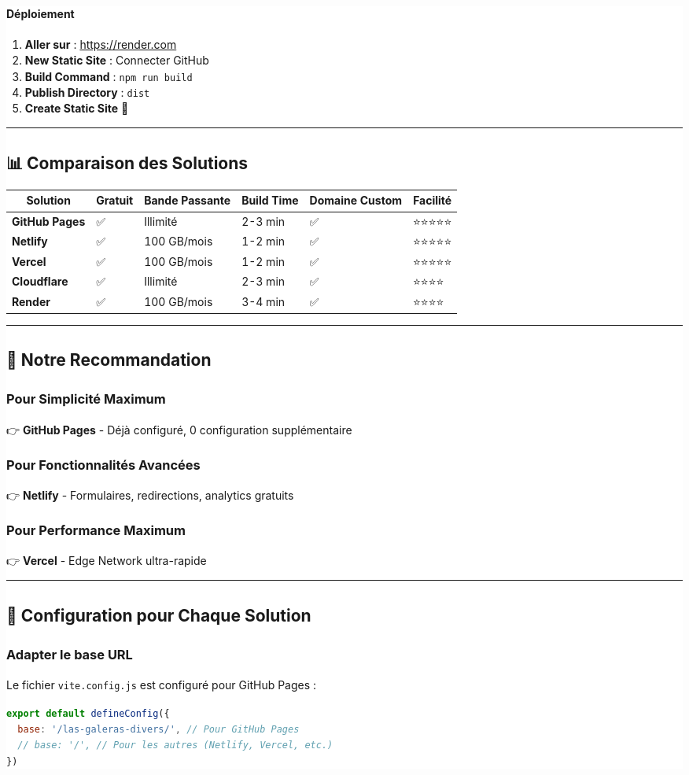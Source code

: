 #### Déploiement

1. **Aller sur** : https://render.com
2. **New Static Site** : Connecter GitHub
3. **Build Command** : `npm run build`
4. **Publish Directory** : `dist`
5. **Create Static Site** 🚀

---

## 📊 Comparaison des Solutions

| Solution | Gratuit | Bande Passante | Build Time | Domaine Custom | Facilité |
|----------|---------|----------------|------------|----------------|----------|
| **GitHub Pages** | ✅ | Illimité | 2-3 min | ✅ | ⭐⭐⭐⭐⭐ |
| **Netlify** | ✅ | 100 GB/mois | 1-2 min | ✅ | ⭐⭐⭐⭐⭐ |
| **Vercel** | ✅ | 100 GB/mois | 1-2 min | ✅ | ⭐⭐⭐⭐⭐ |
| **Cloudflare** | ✅ | Illimité | 2-3 min | ✅ | ⭐⭐⭐⭐ |
| **Render** | ✅ | 100 GB/mois | 3-4 min | ✅ | ⭐⭐⭐⭐ |

---

## 🎯 Notre Recommandation

### Pour Simplicité Maximum
👉 **GitHub Pages** - Déjà configuré, 0 configuration supplémentaire

### Pour Fonctionnalités Avancées
👉 **Netlify** - Formulaires, redirections, analytics gratuits

### Pour Performance Maximum
👉 **Vercel** - Edge Network ultra-rapide

---

## 🔧 Configuration pour Chaque Solution

### Adapter le base URL

Le fichier `vite.config.js` est configuré pour GitHub Pages :

```js
export default defineConfig({
  base: '/las-galeras-divers/', // Pour GitHub Pages
  // base: '/', // Pour les autres (Netlify, Vercel, etc.)
})
```
